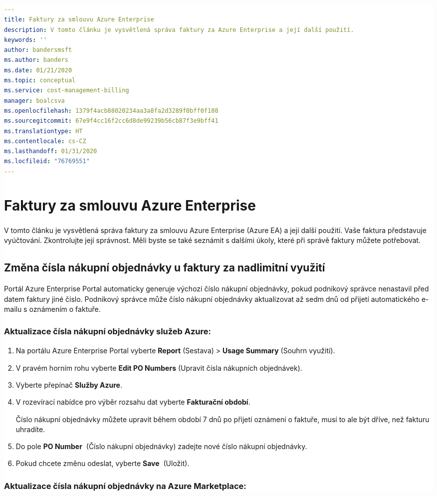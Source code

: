 ```yaml
---
title: Faktury za smlouvu Azure Enterprise
description: V tomto článku je vysvětlená správa faktury za Azure Enterprise a její další použití.
keywords: ''
author: bandersmsft
ms.author: banders
ms.date: 01/21/2020
ms.topic: conceptual
ms.service: cost-management-billing
manager: boalcsva
ms.openlocfilehash: 1379f4acb88020234aa3a8fa2d3289f0bff0f108
ms.sourcegitcommit: 67e9f4cc16f2cc6d8de99239b56cb87f3e9bff41
ms.translationtype: HT
ms.contentlocale: cs-CZ
ms.lasthandoff: 01/31/2020
ms.locfileid: "76769551"
---
```

# <a name="azure-enterprise-enrollment-invoices"></a>Faktury za smlouvu Azure Enterprise

V tomto článku je vysvětlená správa faktury za smlouvu Azure Enterprise (Azure EA) a její další použití. Vaše faktura představuje vyúčtování. Zkontrolujte její správnost. Měli byste se také seznámit s dalšími úkoly, které při správě faktury můžete potřebovat.

## <a name="change-a-po-number-for-an-overage-invoice"></a>Změna čísla nákupní objednávky u faktury za nadlimitní využití

Portál Azure Enterprise Portal automaticky generuje výchozí číslo nákupní objednávky, pokud podnikový správce nenastavil před datem faktury jiné číslo. Podnikový správce může číslo nákupní objednávky aktualizovat až sedm dnů od přijetí automatického e-mailu s oznámením o faktuře.

### <a name="to-update-the-azure-services-purchase-order-number"></a>Aktualizace čísla nákupní objednávky služeb Azure:

1. Na portálu Azure Enterprise Portal vyberte **Report** (Sestava) > **Usage Summary** (Souhrn využití).
1. V pravém horním rohu vyberte **Edit PO Numbers** (Upravit čísla nákupních objednávek).
1. Vyberte přepínač **Služby Azure**.
1. V rozevírací nabídce pro výběr rozsahu dat vyberte **Fakturační období**.

   Číslo nákupní objednávky můžete upravit během období 7 dnů po přijetí oznámení o faktuře, musí to ale být dříve, než fakturu uhradíte.
1. Do pole **PO Number**  (Číslo nákupní objednávky) zadejte nové číslo nákupní objednávky.
1. Pokud chcete změnu odeslat, vyberte **Save**  (Uložit).

### <a name="to-update-the-azure-marketplace-purchase-order-number"></a>Aktualizace čísla nákupní objednávky na Azure Marketplace:
